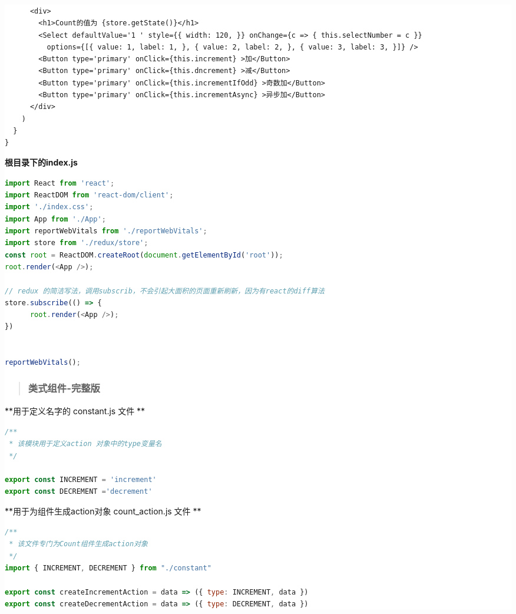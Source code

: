 ```react
      <div>
        <h1>Count的值为 {store.getState()}</h1>
        <Select defaultValue='1 ' style={{ width: 120, }} onChange={c => { this.selectNumber = c }}
          options={[{ value: 1, label: 1, }, { value: 2, label: 2, }, { value: 3, label: 3, }]} />
        <Button type='primary' onClick={this.increment} >加</Button>
        <Button type='primary' onClick={this.dncrement} >减</Button>
        <Button type='primary' onClick={this.incrementIfOdd} >奇数加</Button>
        <Button type='primary' onClick={this.incrementAsync} >异步加</Button>
      </div>
    )
  }
}

```

**根目录下的index.js**

```js
import React from 'react';
import ReactDOM from 'react-dom/client';
import './index.css';
import App from './App';
import reportWebVitals from './reportWebVitals';
import store from './redux/store';
const root = ReactDOM.createRoot(document.getElementById('root'));
root.render(<App />);

// redux 的简洁写法，调用subscrib，不会引起大面积的页面重新刷新，因为有react的diff算法
store.subscribe(() => {
      root.render(<App />);
})


reportWebVitals();

```

> ### 类式组件-完整版

**用于定义名字的 constant.js 文件 **

```js
/**
 * 该模块用于定义action 对象中的type变量名
 */

export const INCREMENT = 'increment'
export const DECREMENT ='decrement'
```

**用于为组件生成action对象  count_action.js 文件 **

```js
/**
 * 该文件专门为Count组件生成action对象
 */
import { INCREMENT, DECREMENT } from "./constant"

export const createIncrementAction = data => ({ type: INCREMENT, data })
export const createDecrementAction = data => ({ type: DECREMENT, data })

```
